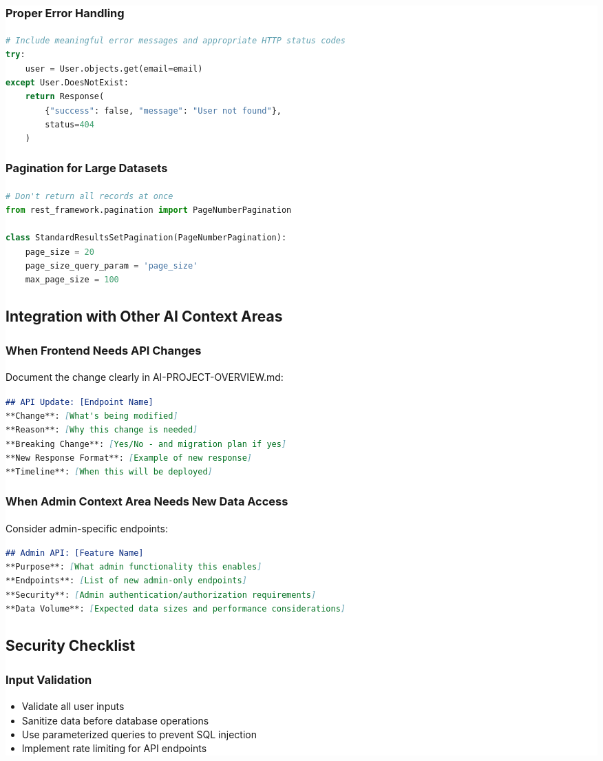 ### Proper Error Handling
```python
# Include meaningful error messages and appropriate HTTP status codes
try:
    user = User.objects.get(email=email)
except User.DoesNotExist:
    return Response(
        {"success": false, "message": "User not found"}, 
        status=404
    )
```

### Pagination for Large Datasets
```python
# Don't return all records at once
from rest_framework.pagination import PageNumberPagination

class StandardResultsSetPagination(PageNumberPagination):
    page_size = 20
    page_size_query_param = 'page_size'
    max_page_size = 100
```

## Integration with Other AI Context Areas

### When Frontend Needs API Changes
Document the change clearly in AI-PROJECT-OVERVIEW.md:
```markdown
## API Update: [Endpoint Name]
**Change**: [What's being modified]
**Reason**: [Why this change is needed]
**Breaking Change**: [Yes/No - and migration plan if yes]
**New Response Format**: [Example of new response]
**Timeline**: [When this will be deployed]
```

### When Admin Context Area Needs New Data Access
Consider admin-specific endpoints:
```markdown
## Admin API: [Feature Name]
**Purpose**: [What admin functionality this enables]
**Endpoints**: [List of new admin-only endpoints]
**Security**: [Admin authentication/authorization requirements]
**Data Volume**: [Expected data sizes and performance considerations]
```

## Security Checklist

### Input Validation
- Validate all user inputs
- Sanitize data before database operations
- Use parameterized queries to prevent SQL injection
- Implement rate limiting for API endpoints
